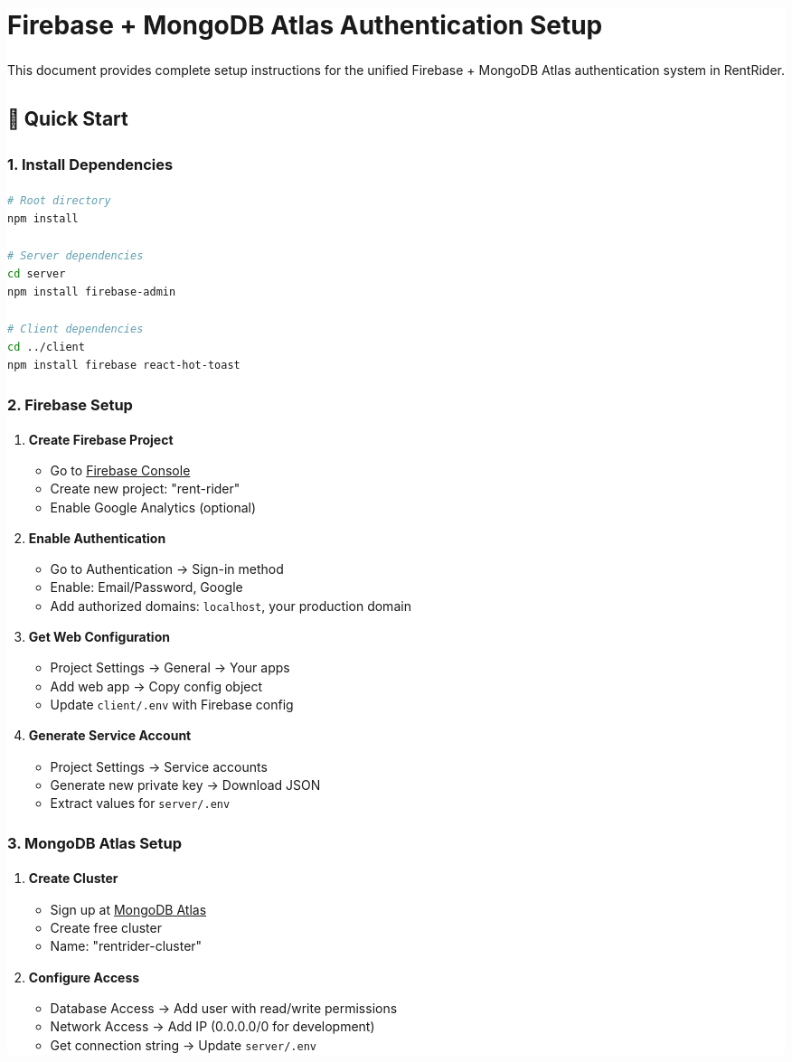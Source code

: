 # Firebase + MongoDB Atlas Authentication Setup

This document provides complete setup instructions for the unified Firebase + MongoDB Atlas authentication system in RentRider.

## 🚀 Quick Start

### 1. Install Dependencies

```bash
# Root directory
npm install

# Server dependencies
cd server
npm install firebase-admin

# Client dependencies  
cd ../client
npm install firebase react-hot-toast
```

### 2. Firebase Setup

1. **Create Firebase Project**
   - Go to [Firebase Console](https://console.firebase.google.com/)
   - Create new project: "rent-rider"
   - Enable Google Analytics (optional)

2. **Enable Authentication**
   - Go to Authentication → Sign-in method
   - Enable: Email/Password, Google
   - Add authorized domains: `localhost`, your production domain

3. **Get Web Configuration**
   - Project Settings → General → Your apps
   - Add web app → Copy config object
   - Update `client/.env` with Firebase config

4. **Generate Service Account**
   - Project Settings → Service accounts
   - Generate new private key → Download JSON
   - Extract values for `server/.env`

### 3. MongoDB Atlas Setup

1. **Create Cluster**
   - Sign up at [MongoDB Atlas](https://www.mongodb.com/atlas)
   - Create free cluster
   - Name: "rentrider-cluster"

2. **Configure Access**
   - Database Access → Add user with read/write permissions
   - Network Access → Add IP (0.0.0.0/0 for development)
   - Get connection string → Update `server/.env`
